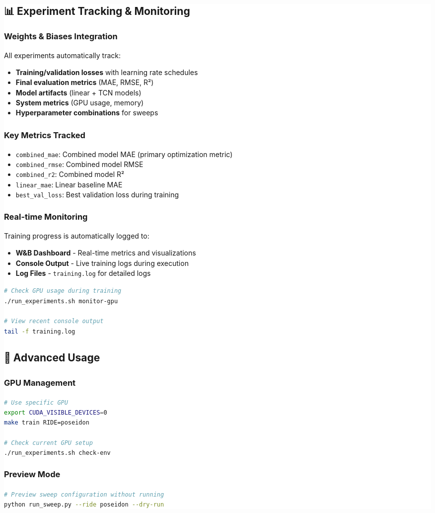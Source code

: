 ## 📊 Experiment Tracking & Monitoring

### **Weights & Biases Integration**

All experiments automatically track:
- **Training/validation losses** with learning rate schedules
- **Final evaluation metrics** (MAE, RMSE, R²)
- **Model artifacts** (linear + TCN models)
- **System metrics** (GPU usage, memory)
- **Hyperparameter combinations** for sweeps

### **Key Metrics Tracked**
- `combined_mae`: Combined model MAE (primary optimization metric)
- `combined_rmse`: Combined model RMSE
- `combined_r2`: Combined model R²
- `linear_mae`: Linear baseline MAE
- `best_val_loss`: Best validation loss during training

### **Real-time Monitoring**

Training progress is automatically logged to:
- **W&B Dashboard** - Real-time metrics and visualizations
- **Console Output** - Live training logs during execution
- **Log Files** - `training.log` for detailed logs

```bash
# Check GPU usage during training
./run_experiments.sh monitor-gpu

# View recent console output
tail -f training.log
```

## 🎯 Advanced Usage

### **GPU Management**
```bash
# Use specific GPU
export CUDA_VISIBLE_DEVICES=0
make train RIDE=poseidon

# Check current GPU setup
./run_experiments.sh check-env
```

### **Preview Mode**
```bash
# Preview sweep configuration without running
python run_sweep.py --ride poseidon --dry-run
```
